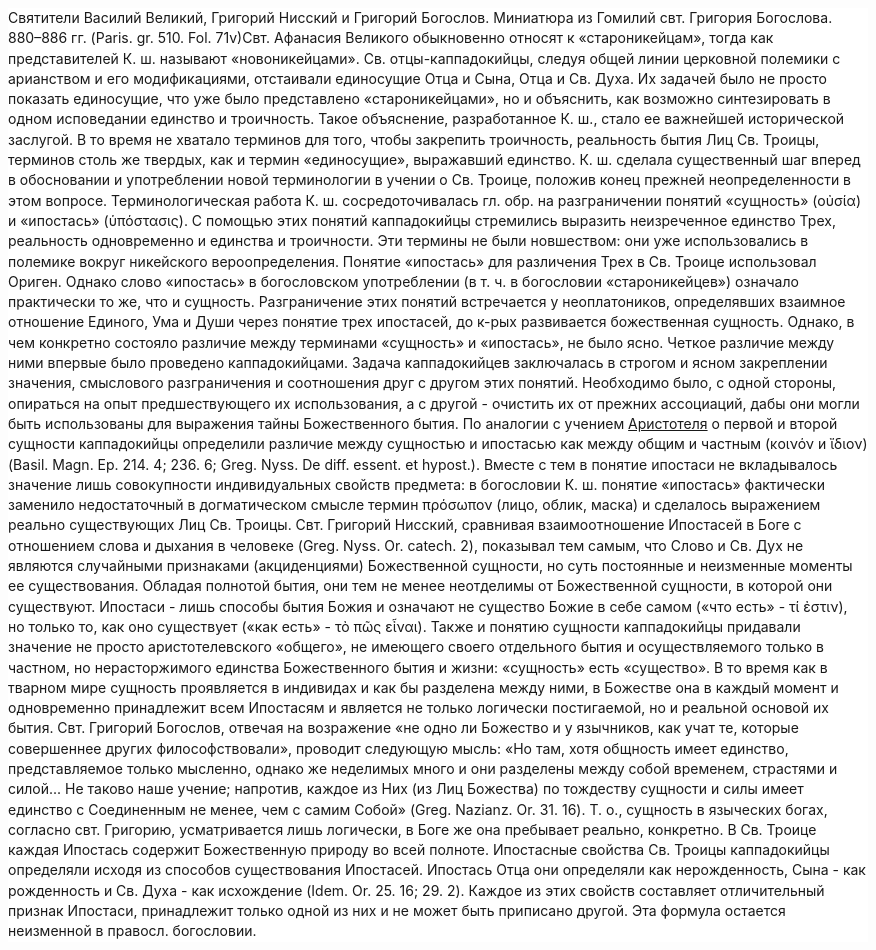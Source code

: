 Святители Василий Великий, Григорий Нисский и Григорий Богослов. Миниатюра из Гомилий свт. Григория Богослова. 880–886 гг. (Paris. gr. 510. Fol. 71v)Свт. Афанасия Великого обыкновенно относят к «староникейцам», тогда как представителей К. ш. называют «новоникейцами». Св. отцы-каппадокийцы, следуя общей линии церковной полемики с арианством и его модификациями, отстаивали единосущие Отца и Сына, Отца и Св. Духа. Их задачей было не просто показать единосущие, что уже было представлено «староникейцами», но и объяснить, как возможно синтезировать в одном исповедании единство и троичность. Такое объяснение, разработанное К. ш., стало ее важнейшей исторической заслугой. В то время не хватало терминов для того, чтобы закрепить троичность, реальность бытия Лиц Св. Троицы, терминов столь же твердых, как и термин «единосущие», выражавший единство. К. ш. сделала существенный шаг вперед в обосновании и употреблении новой терминологии в учении о Св. Троице, положив конец прежней неопределенности в этом вопросе. Терминологическая работа К. ш. сосредоточивалась гл. обр. на разграничении понятий «сущность» (οὐσία) и «ипостась» (ὑπόστασις). С помощью этих понятий каппадокийцы стремились выразить неизреченное единство Трех, реальность одновременно и единства и троичности. Эти термины не были новшеством: они уже использовались в полемике вокруг никейского вероопределения. Понятие «ипостась» для различения Трех в Св. Троице использовал Ориген. Однако слово «ипостась» в богословском употреблении (в т. ч. в богословии «староникейцев») означало практически то же, что и сущность. Разграничение этих понятий встречается у неоплатоников, определявших взаимное отношение Единого, Ума и Души через понятие трех ипостасей, до к-рых развивается божественная сущность. Однако, в чем конкретно состояло различие между терминами «сущность» и «ипостась», не было ясно. Четкое различие между ними впервые было проведено каппадокийцами. Задача каппадокийцев заключалась в строгом и ясном закреплении значения, смыслового разграничения и соотношения друг с другом этих понятий. Необходимо было, с одной стороны, опираться на опыт предшествующего их использования, а с другой - очистить их от прежних ассоциаций, дабы они могли быть использованы для выражения тайны Божественного бытия. По аналогии с учением [Аристотеля](https://pravenc.ru/text/АРИСТОТЕЛЬ.html) о первой и второй сущности каппадокийцы определили различие между сущностью и ипостасью как между общим и частным (κοινόν и ἴδιον) (Basil. Magn. Ep. 214. 4; 236. 6; Greg. Nyss. De diff. essent. et hypost.). Вместе с тем в понятие ипостаси не вкладывалось значение лишь совокупности индивидуальных свойств предмета: в богословии К. ш. понятие «ипостась» фактически заменило недостаточный в догматическом смысле термин πρόσωπον (лицо, облик, маска) и сделалось выражением реально существующих Лиц Св. Троицы. Свт. Григорий Нисский, сравнивая взаимоотношение Ипостасей в Боге с отношением слова и дыхания в человеке (Greg. Nyss. Or. catech. 2), показывал тем самым, что Слово и Св. Дух не являются случайными признаками (акциденциями) Божественной сущности, но суть постоянные и неизменные моменты ее существования. Обладая полнотой бытия, они тем не менее неотделимы от Божественной сущности, в которой они существуют. Ипостаси - лишь способы бытия Божия и означают не существо Божие в себе самом («что есть» - τί ἐστιν), но только то, как оно существует («как есть» - τὸ πῶς εἶναι). Также и понятию сущности каппадокийцы придавали значение не просто аристотелевского «общего», не имеющего своего отдельного бытия и осуществляемого только в частном, но нерасторжимого единства Божественного бытия и жизни: «сущность» есть «существо». В то время как в тварном мире сущность проявляется в индивидах и как бы разделена между ними, в Божестве она в каждый момент и одновременно принадлежит всем Ипостасям и является не только логически постигаемой, но и реальной основой их бытия. Свт. Григорий Богослов, отвечая на возражение «не одно ли Божество и у язычников, как учат те, которые совершеннее других философствовали», проводит следующую мысль: «Но там, хотя общность имеет единство, представляемое только мысленно, однако же неделимых много и они разделены между собой временем, страстями и силой... Не таково наше учение; напротив, каждое из Них (из Лиц Божества) по тождеству сущности и силы имеет единство с Соединенным не менее, чем с самим Собой» (Greg. Nazianz. Or. 31. 16). Т. о., сущность в языческих богах, согласно свт. Григорию, усматривается лишь логически, в Боге же она пребывает реально, конкретно. В Св. Троице каждая Ипостась содержит Божественную природу во всей полноте. Ипостасные свойства Св. Троицы каппадокийцы определяли исходя из способов существования Ипостасей. Ипостась Отца они определяли как нерожденность, Сына - как рожденность и Св. Духа - как исхождение (Idem. Or. 25. 16; 29. 2). Каждое из этих свойств составляет отличительный признак Ипостаси, принадлежит только одной из них и не может быть приписано другой. Эта формула остается неизменной в правосл. богословии.
